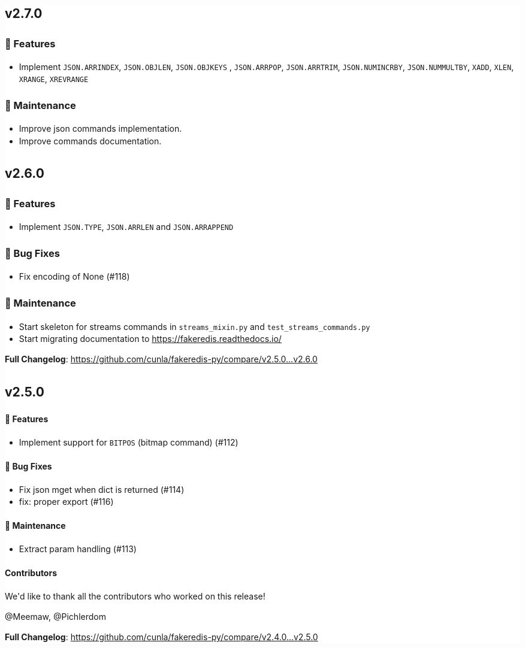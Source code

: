 ## v2.7.0

### 🚀 Features

- Implement `JSON.ARRINDEX`, `JSON.OBJLEN`, `JSON.OBJKEYS` ,
  `JSON.ARRPOP`, `JSON.ARRTRIM`, `JSON.NUMINCRBY`, `JSON.NUMMULTBY`,
  `XADD`, `XLEN`, `XRANGE`, `XREVRANGE`

### 🧰 Maintenance

- Improve json commands implementation.
- Improve commands documentation.

## v2.6.0

### 🚀 Features

- Implement `JSON.TYPE`, `JSON.ARRLEN` and `JSON.ARRAPPEND`

### 🐛 Bug Fixes

- Fix encoding of None (#118)

### 🧰 Maintenance

- Start skeleton for streams commands in `streams_mixin.py` and `test_streams_commands.py`
- Start migrating documentation to https://fakeredis.readthedocs.io/

**Full Changelog**: https://github.com/cunla/fakeredis-py/compare/v2.5.0...v2.6.0

## v2.5.0

#### 🚀 Features

- Implement support for `BITPOS` (bitmap command) (#112)

#### 🐛 Bug Fixes

- Fix json mget when dict is returned (#114)
- fix: proper export (#116)

#### 🧰 Maintenance

- Extract param handling (#113)

#### Contributors

We'd like to thank all the contributors who worked on this release!

@Meemaw, @Pichlerdom

**Full Changelog**: https://github.com/cunla/fakeredis-py/compare/v2.4.0...v2.5.0
